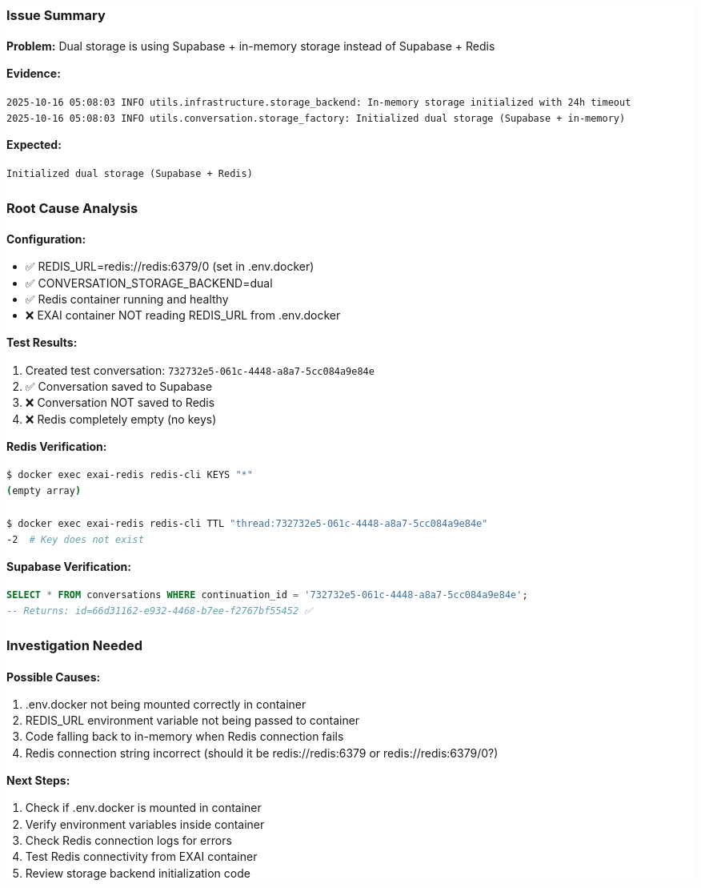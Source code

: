 ### Issue Summary

**Problem:** Dual storage is using Supabase + in-memory storage instead of Supabase + Redis

**Evidence:**
```
2025-10-16 05:08:03 INFO utils.infrastructure.storage_backend: In-memory storage initialized with 24h timeout
2025-10-16 05:08:03 INFO utils.conversation.storage_factory: Initialized dual storage (Supabase + in-memory)
```

**Expected:**
```
Initialized dual storage (Supabase + Redis)
```

### Root Cause Analysis

**Configuration:**
- ✅ REDIS_URL=redis://redis:6379/0 (set in .env.docker)
- ✅ CONVERSATION_STORAGE_BACKEND=dual
- ✅ Redis container running and healthy
- ❌ EXAI container NOT reading REDIS_URL from .env.docker

**Test Results:**
1. Created test conversation: `732732e5-061c-4448-a8a7-5cc084a9e84e`
2. ✅ Conversation saved to Supabase
3. ❌ Conversation NOT saved to Redis
4. ❌ Redis completely empty (no keys)

**Redis Verification:**
```bash
$ docker exec exai-redis redis-cli KEYS "*"
(empty array)

$ docker exec exai-redis redis-cli TTL "thread:732732e5-061c-4448-a8a7-5cc084a9e84e"
-2  # Key does not exist
```

**Supabase Verification:**
```sql
SELECT * FROM conversations WHERE continuation_id = '732732e5-061c-4448-a8a7-5cc084a9e84e';
-- Returns: id=66d31162-e932-4468-b7ee-f2767bf55452 ✅
```

### Investigation Needed

**Possible Causes:**
1. .env.docker not being mounted correctly in container
2. REDIS_URL environment variable not being passed to container
3. Code falling back to in-memory when Redis connection fails
4. Redis connection string incorrect (should it be redis://redis:6379 or redis://redis:6379/0?)

**Next Steps:**
1. Check if .env.docker is mounted in container
2. Verify environment variables inside container
3. Check Redis connection logs for errors
4. Test Redis connectivity from EXAI container
5. Review storage backend initialization code
